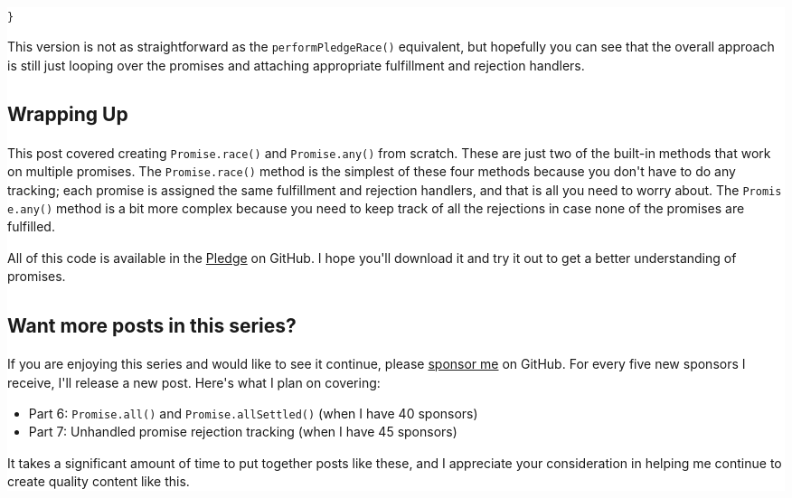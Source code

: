 ```js
}
```

This version is not as straightforward as the `performPledgeRace()` equivalent, but hopefully you can see that the overall approach is still just looping over the promises and attaching appropriate fulfillment and rejection handlers.

## Wrapping Up

This post covered creating `Promise.race()` and `Promise.any()` from scratch. These are just two of the built-in methods that work on multiple promises. The `Promise.race()` method is the simplest of these four methods because you don't have to do any tracking; each promise is assigned the same fulfillment and rejection handlers, and that is all you need to worry about. The `Promise.any()` method is a bit more complex because you need to keep track of all the rejections in case none of the promises are fulfilled. 

All of this code is available in the [Pledge](https://github.com/humanwhocodes/pledge) on GitHub. I hope you'll download it and try it out to get a better understanding of promises.

## Want more posts in this series?

If you are enjoying this series and would like to see it continue, please [sponsor me](https://github.com/sponsors/nzakas) on GitHub. For every five new sponsors I receive, I'll release a new post. Here's what I plan on covering:

* Part 6: `Promise.all()` and `Promise.allSettled()` (when I have 40 sponsors)
* Part 7: Unhandled promise rejection tracking (when I have 45 sponsors)

It takes a significant amount of time to put together posts like these, and I appreciate your consideration in helping me continue to create quality content like this.


[^1]: [GetIterator ( obj [ , hint [ , method ] ] )](https://tc39.es/ecma262/#sec-getiterator)
[^2]: [IteratorNext (IteratorNext ( iteratorRecord [ , value ] ))](https://tc39.es/ecma262/#sec-iteratornext)
[^3]: [IteratorComplete ( iterResult )](https://tc39.es/ecma262/#sec-iteratorcomplete)
[^4]: [IteratorValue ( iterResult )](https://tc39.es/ecma262/#sec-iteratorvalue)
[^5]: [IteratorStep ( iteratorRecord )](https://tc39.es/ecma262/#sec-iteratorstep)
[^6]: [Promise.race ( iterable )](https://tc39.es/ecma262/#sec-promise.race)
[^7]: [GetPromiseResolve ( promiseConstructor )](https://tc39.es/ecma262/#sec-getpromiseresolve)
[^8]: [PerformPromiseRace ( iteratorRecord, constructor, resultCapability, promiseResolve )](https://tc39.es/ecma262/#sec-performpromiserace)
[^9]: [AggregateError Objects](https://tc39.es/ecma262/#sec-aggregate-error-objects)
[^10]: [Promise.any ( iterable )](https://tc39.es/ecma262/#sec-promise.any)
[^11]: [PerformPromiseAny ( iteratorRecord, constructor, resultCapability, promiseResolve )](https://tc39.es/ecma262/#sec-performpromiseany)
[^12]: [Promise.any Reject Element Functions](https://tc39.es/ecma262/#sec-promise.any-reject-element-functions)
